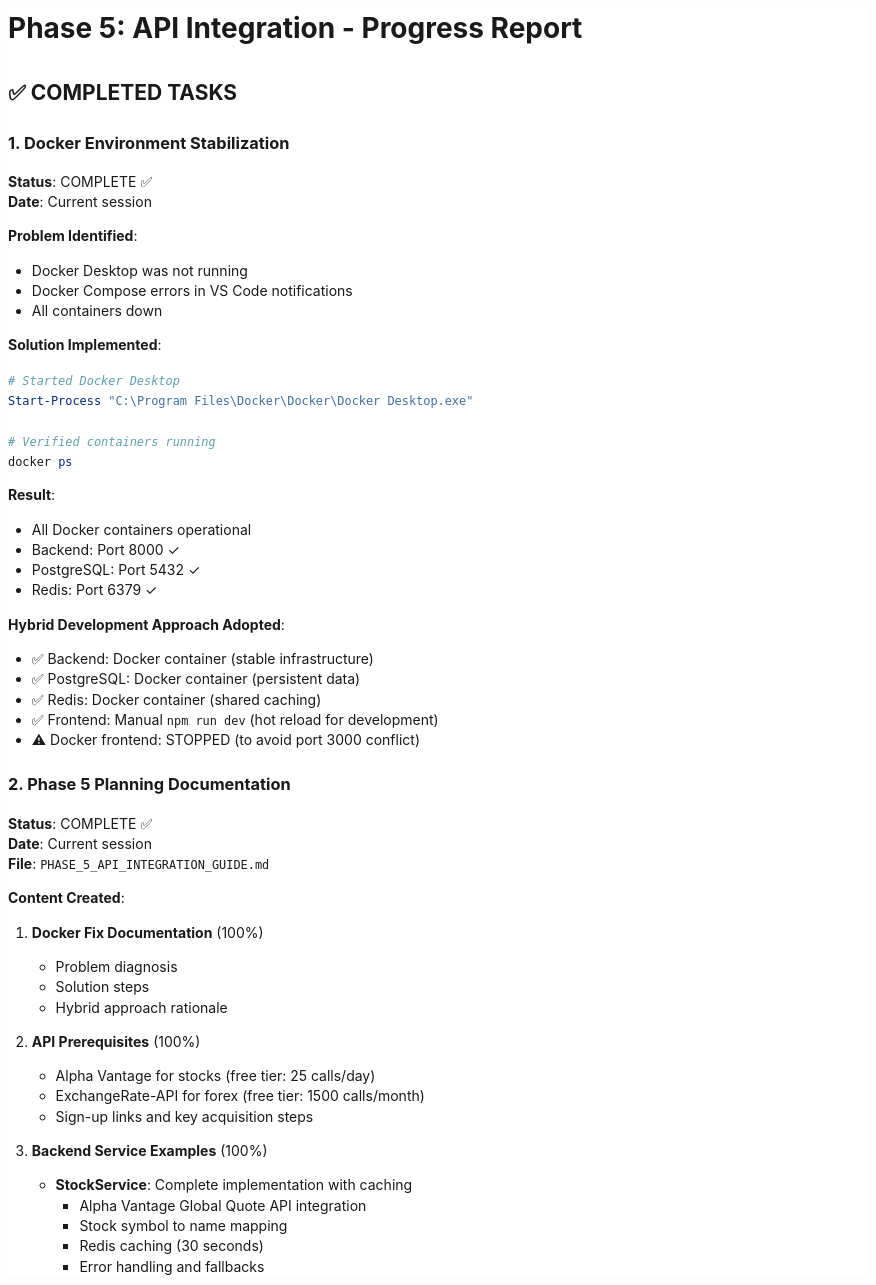 # Phase 5: API Integration - Progress Report

## ✅ COMPLETED TASKS

### 1. Docker Environment Stabilization
**Status**: COMPLETE ✅  
**Date**: Current session  

**Problem Identified**:
- Docker Desktop was not running
- Docker Compose errors in VS Code notifications
- All containers down

**Solution Implemented**:
```powershell
# Started Docker Desktop
Start-Process "C:\Program Files\Docker\Docker\Docker Desktop.exe"

# Verified containers running
docker ps
```

**Result**:
- All Docker containers operational
- Backend: Port 8000 ✓
- PostgreSQL: Port 5432 ✓
- Redis: Port 6379 ✓

**Hybrid Development Approach Adopted**:
- ✅ Backend: Docker container (stable infrastructure)
- ✅ PostgreSQL: Docker container (persistent data)
- ✅ Redis: Docker container (shared caching)
- ✅ Frontend: Manual `npm run dev` (hot reload for development)
- ⚠️ Docker frontend: STOPPED (to avoid port 3000 conflict)

### 2. Phase 5 Planning Documentation
**Status**: COMPLETE ✅  
**Date**: Current session  
**File**: `PHASE_5_API_INTEGRATION_GUIDE.md`

**Content Created**:
1. **Docker Fix Documentation** (100%)
   - Problem diagnosis
   - Solution steps
   - Hybrid approach rationale

2. **API Prerequisites** (100%)
   - Alpha Vantage for stocks (free tier: 25 calls/day)
   - ExchangeRate-API for forex (free tier: 1500 calls/month)
   - Sign-up links and key acquisition steps

3. **Backend Service Examples** (100%)
   - **StockService**: Complete implementation with caching
     - Alpha Vantage Global Quote API integration
     - Stock symbol to name mapping
     - Redis caching (30 seconds)
     - Error handling and fallbacks
   